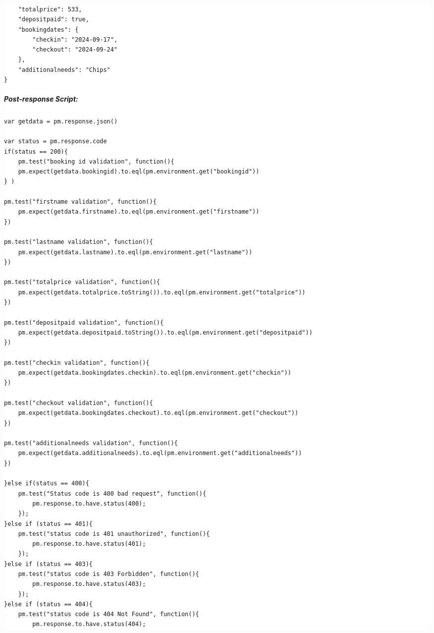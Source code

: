 ```
    "totalprice": 533,
    "depositpaid": true,
    "bookingdates": {
        "checkin": "2024-09-17",
        "checkout": "2024-09-24"
    },
    "additionalneeds": "Chips"
}
```
##### Post-response Script:

```
var getdata = pm.response.json()

var status = pm.response.code
if(status == 200){
    pm.test("booking id validation", function(){
    pm.expect(getdata.bookingid).to.eql(pm.environment.get("bookingid"))
} )

pm.test("firstname validation", function(){
    pm.expect(getdata.firstname).to.eql(pm.environment.get("firstname"))
})

pm.test("lastname validation", function(){
    pm.expect(getdata.lastname).to.eql(pm.environment.get("lastname"))
})

pm.test("totalprice validation", function(){
    pm.expect(getdata.totalprice.toString()).to.eql(pm.environment.get("totalprice"))
})

pm.test("depositpaid validation", function(){
    pm.expect(getdata.depositpaid.toString()).to.eql(pm.environment.get("depositpaid"))
})

pm.test("checkin validation", function(){
    pm.expect(getdata.bookingdates.checkin).to.eql(pm.environment.get("checkin"))
})

pm.test("checkout validation", function(){
    pm.expect(getdata.bookingdates.checkout).to.eql(pm.environment.get("checkout"))
})

pm.test("additionalneeds validation", function(){
    pm.expect(getdata.additionalneeds).to.eql(pm.environment.get("additionalneeds"))
})

}else if(status == 400){
    pm.test("Status code is 400 bad request", function(){
        pm.response.to.have.status(400);
    });
}else if (status == 401){
    pm.test("status code is 401 unauthorized", function(){
        pm.response.to.have.status(401);
    });
}else if (status == 403){
    pm.test("status code is 403 Forbidden", function(){
        pm.response.to.have.status(403);
    });
}else if (status == 404){
    pm.test("status code is 404 Not Found", function(){
        pm.response.to.have.status(404);
```